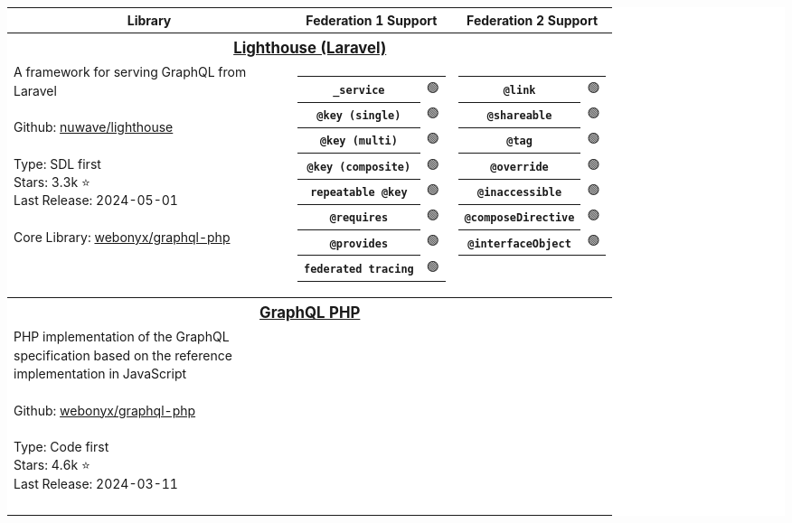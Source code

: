 <table>
  <thead>
    <tr>
      <th width="300">Library</th>
      <th>Federation 1 Support</th>
      <th>Federation 2 Support</th>
    </tr>
  </thead>
 <tbody>
  <tr>
   <th colSpan="3"><big><a href="https://lighthouse-php.com/">Lighthouse (Laravel)</a></big></th>
  </tr>
  <tr>
   <td>
        A framework for serving GraphQL from Laravel<br/>
<br/>
Github: <a href="https://github.com/nuwave/lighthouse">nuwave/lighthouse</a><br/>
<br/>
Type: SDL first<br/>
Stars: 3.3k ⭐<br/>
Last Release: 2024-05-01<br/>
<br/>
Core Library: <a href="https://github.com/webonyx/graphql-php">webonyx/graphql-php</a><br/>
      </td>
      <td>
        <table>
          <tr><th><code>_service</code></th><td>🟢</td></tr>
          <tr><th><code>@key (single)</code></th><td>🟢</td></tr>
          <tr><th><code>@key (multi)</code></th><td>🟢</td></tr>
          <tr><th><code>@key (composite)</code></th><td>🟢</td></tr>
          <tr><th><code>repeatable @key</code></th><td>🟢</td></tr>
          <tr><th><code>@requires</code></th><td>🟢</td></tr>
          <tr><th><code>@provides</code></th><td>🟢</td></tr>
          <tr><th><code>federated tracing</code></th><td>🟢</td></tr>
        </table>
      </td>
      <td>
        <table>
          <tr><th><code>@link</code></th><td>🟢</td></tr>
          <tr><th><code>@shareable</code></th><td>🟢</td></tr>
          <tr><th><code>@tag</code></th><td>🟢</td></tr>
          <tr><th><code>@override</code></th><td>🟢</td></tr>
          <tr><th><code>@inaccessible</code></th><td>🟢</td></tr>
          <tr><th><code>@composeDirective</code></th><td>🟢</td></tr>
          <tr><th><code>@interfaceObject</code></th><td>🟢</td></tr>
        </table>
      </td>
    </tr>
  <tr>
   <th colSpan="3"><big><a href="https://github.com/Skillshare/apollo-federation-php">GraphQL PHP</a></big></th>
  </tr>
  <tr>
   <td>
            PHP implementation of the GraphQL specification based on the reference implementation in JavaScript<br/>
<br/>
Github: <a href="https://github.com/webonyx/graphql-php">webonyx/graphql-php</a><br/>
<br/>
Type: Code first<br/>
Stars: 4.6k ⭐<br/>
Last Release: 2024-03-11<br/>
<br/>